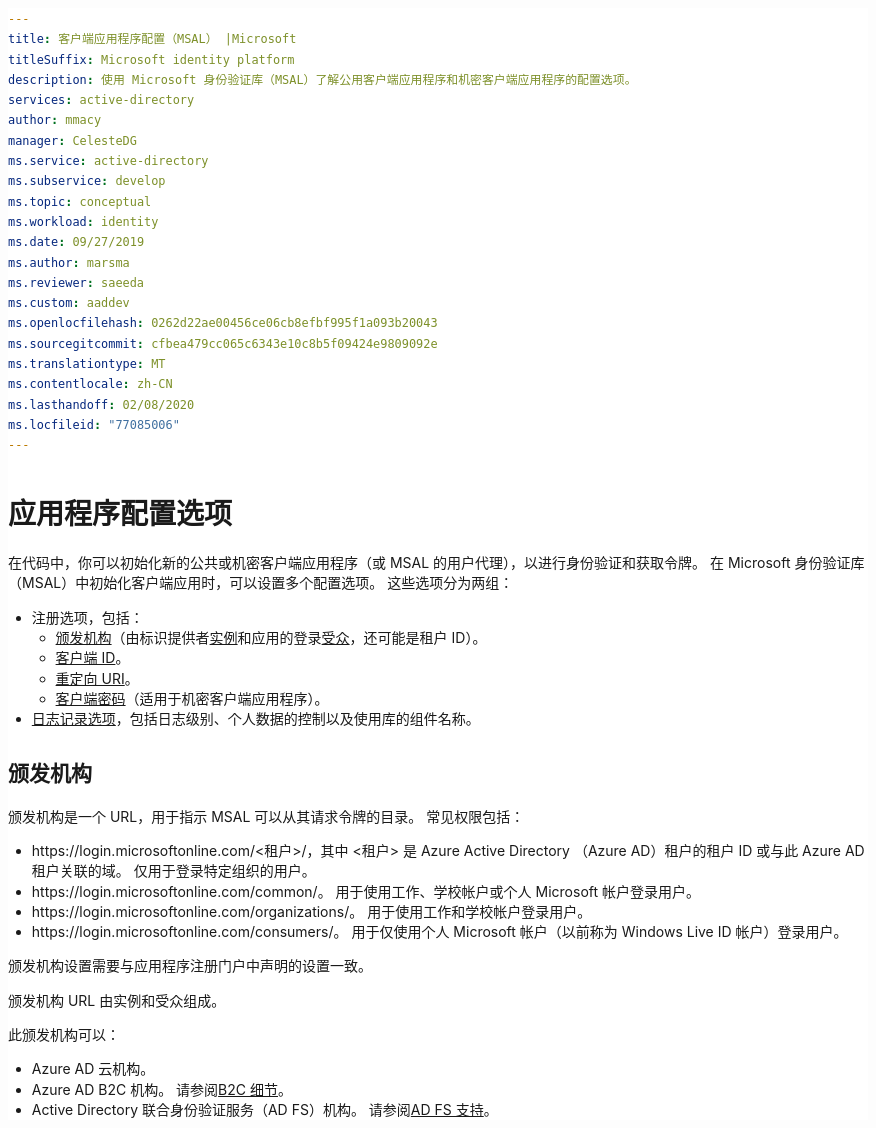 ```yaml
---
title: 客户端应用程序配置（MSAL） |Microsoft
titleSuffix: Microsoft identity platform
description: 使用 Microsoft 身份验证库（MSAL）了解公用客户端应用程序和机密客户端应用程序的配置选项。
services: active-directory
author: mmacy
manager: CelesteDG
ms.service: active-directory
ms.subservice: develop
ms.topic: conceptual
ms.workload: identity
ms.date: 09/27/2019
ms.author: marsma
ms.reviewer: saeeda
ms.custom: aaddev
ms.openlocfilehash: 0262d22ae00456ce06cb8efbf995f1a093b20043
ms.sourcegitcommit: cfbea479cc065c6343e10c8b5f09424e9809092e
ms.translationtype: MT
ms.contentlocale: zh-CN
ms.lasthandoff: 02/08/2020
ms.locfileid: "77085006"
---
```

# <a name="application-configuration-options"></a>应用程序配置选项

在代码中，你可以初始化新的公共或机密客户端应用程序（或 MSAL 的用户代理），以进行身份验证和获取令牌。 在 Microsoft 身份验证库（MSAL）中初始化客户端应用时，可以设置多个配置选项。 这些选项分为两组：

- 注册选项，包括：
    - [颁发机构](#authority)（由标识提供者[实例](#cloud-instance)和应用的登录[受众](#application-audience)，还可能是租户 ID）。
    - [客户端 ID](#client-id)。
    - [重定向 URI](#redirect-uri)。
    - [客户端密码](#client-secret)（适用于机密客户端应用程序）。
- [日志记录选项](#logging)，包括日志级别、个人数据的控制以及使用库的组件名称。

## <a name="authority"></a>颁发机构

颁发机构是一个 URL，用于指示 MSAL 可以从其请求令牌的目录。 常见权限包括：

- https\://login.microsoftonline.com/\<租户\>/，其中 &lt;租户&gt; 是 Azure Active Directory （Azure AD）租户的租户 ID 或与此 Azure AD 租户关联的域。 仅用于登录特定组织的用户。
- https\://login.microsoftonline.com/common/。 用于使用工作、学校帐户或个人 Microsoft 帐户登录用户。
- https\://login.microsoftonline.com/organizations/。 用于使用工作和学校帐户登录用户。
- https\://login.microsoftonline.com/consumers/。 用于仅使用个人 Microsoft 帐户（以前称为 Windows Live ID 帐户）登录用户。

颁发机构设置需要与应用程序注册门户中声明的设置一致。

颁发机构 URL 由实例和受众组成。

此颁发机构可以：
- Azure AD 云机构。
- Azure AD B2C 机构。 请参阅[B2C 细节](https://github.com/AzureAD/microsoft-authentication-library-for-dotnet/wiki/AAD-B2C-specifics)。
- Active Directory 联合身份验证服务（AD FS）机构。 请参阅[AD FS 支持](https://aka.ms/msal-net-adfs-support)。
